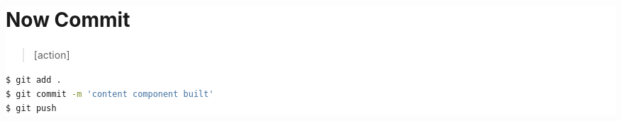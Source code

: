 ```js
```

# Now Commit

>[action]
>
```bash
$ git add .
$ git commit -m 'content component built'
$ git push
```

